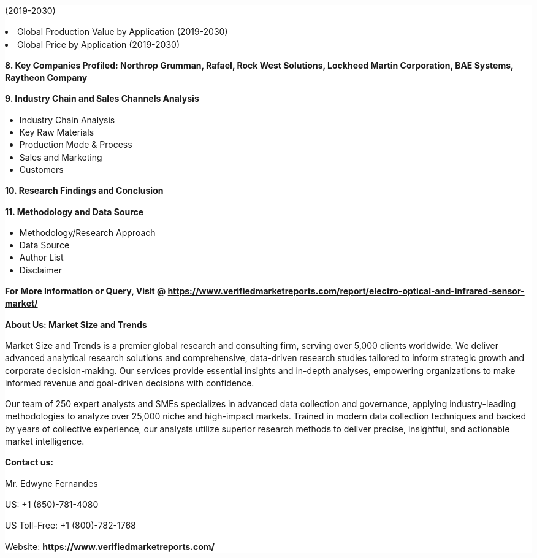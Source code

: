 (2019-2030)</li><li>Global Production Value by Application (2019-2030)</li><li>Global Price by Application (2019-2030)</li></ul><p><strong>8. Key Companies Profiled: Northrop Grumman, Rafael, Rock West Solutions, Lockheed Martin Corporation, BAE Systems, Raytheon Company</strong></p><p><strong>9. Industry Chain and Sales Channels Analysis</strong></p><ul><li>Industry Chain Analysis</li><li>Key Raw Materials</li><li>Production Mode &amp; Process</li><li>Sales and Marketing</li><li>Customers</li></ul><p><strong>10. Research Findings and Conclusion</strong></p><p><strong>11. Methodology and Data Source</strong></p><ul><li>Methodology/Research Approach</li><li>Data Source</li><li>Author List</li><li>Disclaimer</li></ul></p><p><strong>For More Information or Query, Visit @ <a href="https://www.verifiedmarketreports.com/report/electro-optical-and-infrared-sensor-market/">https://www.verifiedmarketreports.com/report/electro-optical-and-infrared-sensor-market/</a></strong></p><p><strong>About Us: Market Size and Trends</strong></p><p>Market Size and Trends is a premier global research and consulting firm, serving over 5,000 clients worldwide. We deliver advanced analytical research solutions and comprehensive, data-driven research studies tailored to inform strategic growth and corporate decision-making. Our services provide essential insights and in-depth analyses, empowering organizations to make informed revenue and goal-driven decisions with confidence.</p><p>Our team of 250 expert analysts and SMEs specializes in advanced data collection and governance, applying industry-leading methodologies to analyze over 25,000 niche and high-impact markets. Trained in modern data collection techniques and backed by years of collective experience, our analysts utilize superior research methods to deliver precise, insightful, and actionable market intelligence.</p><p><strong>Contact us:</strong></p><p>Mr. Edwyne Fernandes</p><p>US: +1 (650)-781-4080</p><p>US Toll-Free: +1 (800)-782-1768</p><p>Website: <strong><a href="https://www.verifiedmarketreports.com/">https://www.verifiedmarketreports.com/</a></strong></p>
